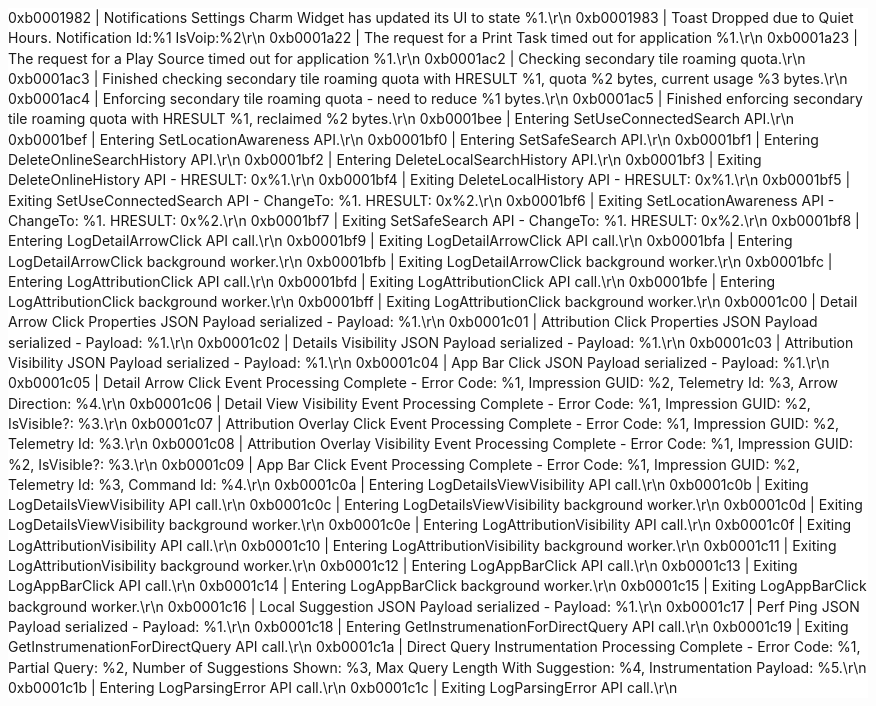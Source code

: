 0xb0001982 | Notifications Settings Charm Widget has updated its UI to state %1.\r\n
0xb0001983 | Toast Dropped due to Quiet Hours.  Notification Id:%1 IsVoip:%2\r\n
0xb0001a22 | The request for a Print Task timed out for application %1.\r\n
0xb0001a23 | The request for a Play Source timed out for application %1.\r\n
0xb0001ac2 | Checking secondary tile roaming quota.\r\n
0xb0001ac3 | Finished checking secondary tile roaming quota with HRESULT %1, quota %2 bytes, current usage %3 bytes.\r\n
0xb0001ac4 | Enforcing secondary tile roaming quota - need to reduce %1 bytes.\r\n
0xb0001ac5 | Finished enforcing secondary tile roaming quota with HRESULT %1, reclaimed %2 bytes.\r\n
0xb0001bee | Entering SetUseConnectedSearch API.\r\n
0xb0001bef | Entering SetLocationAwareness API.\r\n
0xb0001bf0 | Entering SetSafeSearch API.\r\n
0xb0001bf1 | Entering DeleteOnlineSearchHistory API.\r\n
0xb0001bf2 | Entering DeleteLocalSearchHistory API.\r\n
0xb0001bf3 | Exiting DeleteOnlineHistory API - HRESULT: 0x%1.\r\n
0xb0001bf4 | Exiting DeleteLocalHistory API - HRESULT: 0x%1.\r\n
0xb0001bf5 | Exiting SetUseConnectedSearch API - ChangeTo: %1. HRESULT: 0x%2.\r\n
0xb0001bf6 | Exiting SetLocationAwareness API - ChangeTo: %1. HRESULT: 0x%2.\r\n
0xb0001bf7 | Exiting SetSafeSearch API - ChangeTo: %1. HRESULT: 0x%2.\r\n
0xb0001bf8 | Entering LogDetailArrowClick API call.\r\n
0xb0001bf9 | Exiting LogDetailArrowClick API call.\r\n
0xb0001bfa | Entering LogDetailArrowClick background worker.\r\n
0xb0001bfb | Exiting LogDetailArrowClick background worker.\r\n
0xb0001bfc | Entering LogAttributionClick API call.\r\n
0xb0001bfd | Exiting LogAttributionClick API call.\r\n
0xb0001bfe | Entering LogAttributionClick background worker.\r\n
0xb0001bff | Exiting LogAttributionClick background worker.\r\n
0xb0001c00 | Detail Arrow Click Properties JSON Payload serialized - Payload: %1.\r\n
0xb0001c01 | Attribution Click Properties JSON Payload serialized - Payload: %1.\r\n
0xb0001c02 | Details Visibility JSON Payload serialized - Payload: %1.\r\n
0xb0001c03 | Attribution Visibility JSON Payload serialized - Payload: %1.\r\n
0xb0001c04 | App Bar Click JSON Payload serialized - Payload: %1.\r\n
0xb0001c05 | Detail Arrow Click Event Processing Complete - Error Code: %1, Impression GUID: %2, Telemetry Id: %3, Arrow Direction: %4.\r\n
0xb0001c06 | Detail View Visibility Event Processing Complete - Error Code: %1, Impression GUID: %2, IsVisible?: %3.\r\n
0xb0001c07 | Attribution Overlay Click Event Processing Complete - Error Code: %1, Impression GUID: %2, Telemetry Id: %3.\r\n
0xb0001c08 | Attribution Overlay Visibility Event Processing Complete - Error Code: %1, Impression GUID: %2, IsVisible?: %3.\r\n
0xb0001c09 | App Bar Click Event Processing Complete - Error Code: %1, Impression GUID: %2, Telemetry Id: %3, Command Id: %4.\r\n
0xb0001c0a | Entering LogDetailsViewVisibility API call.\r\n
0xb0001c0b | Exiting LogDetailsViewVisibility API call.\r\n
0xb0001c0c | Entering LogDetailsViewVisibility background worker.\r\n
0xb0001c0d | Exiting LogDetailsViewVisibility background worker.\r\n
0xb0001c0e | Entering LogAttributionVisibility API call.\r\n
0xb0001c0f | Exiting LogAttributionVisibility API call.\r\n
0xb0001c10 | Entering LogAttributionVisibility background worker.\r\n
0xb0001c11 | Exiting LogAttributionVisibility background worker.\r\n
0xb0001c12 | Entering LogAppBarClick API call.\r\n
0xb0001c13 | Exiting LogAppBarClick API call.\r\n
0xb0001c14 | Entering LogAppBarClick background worker.\r\n
0xb0001c15 | Exiting LogAppBarClick background worker.\r\n
0xb0001c16 | Local Suggestion JSON Payload serialized - Payload: %1.\r\n
0xb0001c17 | Perf Ping JSON Payload serialized - Payload: %1.\r\n
0xb0001c18 | Entering GetInstrumenationForDirectQuery API call.\r\n
0xb0001c19 | Exiting GetInstrumenationForDirectQuery API call.\r\n
0xb0001c1a | Direct Query Instrumentation Processing Complete - Error Code: %1, Partial Query: %2, Number of Suggestions Shown: %3, Max Query Length With Suggestion: %4, Instrumentation Payload: %5.\r\n
0xb0001c1b | Entering LogParsingError API call.\r\n
0xb0001c1c | Exiting LogParsingError API call.\r\n